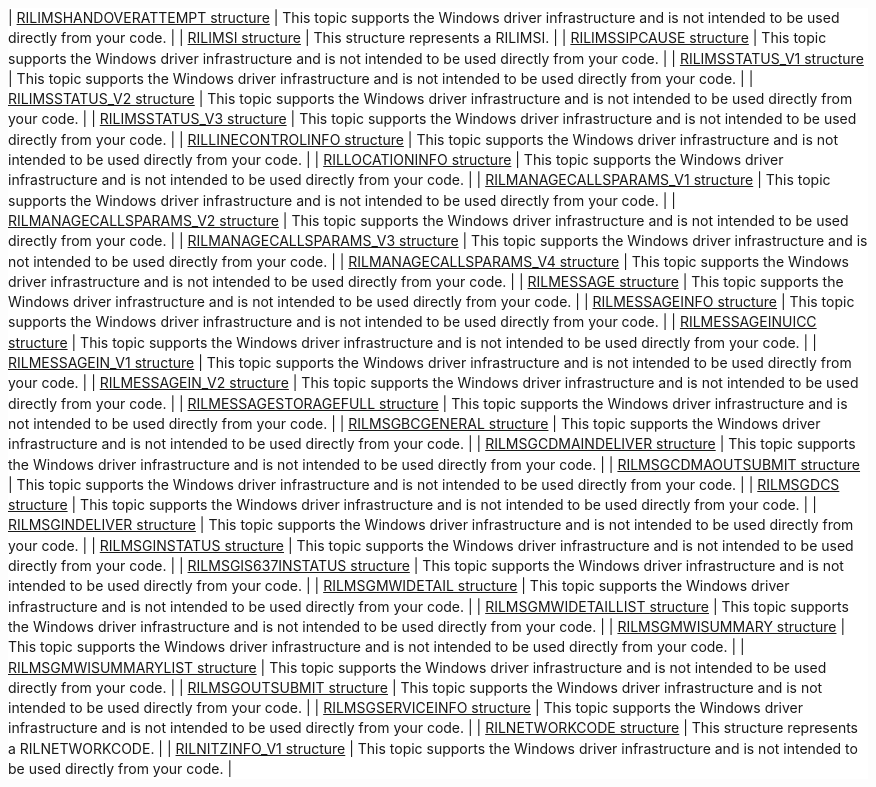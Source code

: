 | [RILIMSHANDOVERATTEMPT structure](ns-ntddrilapitypes-rilimshandoverattempt.md) | This topic supports the Windows driver infrastructure and is not intended to be used directly from your code. |
| [RILIMSI structure](ns-ntddrilapitypes-rilimsi.md) | This structure represents a RILIMSI. |
| [RILIMSSIPCAUSE structure](ns-ntddrilapitypes-rilimssipcause.md) | This topic supports the Windows driver infrastructure and is not intended to be used directly from your code. |
| [RILIMSSTATUS_V1 structure](ns-ntddrilapitypes-rilimsstatus_v1.md) | This topic supports the Windows driver infrastructure and is not intended to be used directly from your code. |
| [RILIMSSTATUS_V2 structure](ns-ntddrilapitypes-rilimsstatus_v2.md) | This topic supports the Windows driver infrastructure and is not intended to be used directly from your code. |
| [RILIMSSTATUS_V3 structure](ns-ntddrilapitypes-rilimsstatus_v3.md) | This topic supports the Windows driver infrastructure and is not intended to be used directly from your code. |
| [RILLINECONTROLINFO structure](ns-ntddrilapitypes-rillinecontrolinfo.md) | This topic supports the Windows driver infrastructure and is not intended to be used directly from your code. |
| [RILLOCATIONINFO structure](ns-ntddrilapitypes-rillocationinfo.md) | This topic supports the Windows driver infrastructure and is not intended to be used directly from your code. |
| [RILMANAGECALLSPARAMS_V1 structure](ns-ntddrilapitypes-rilmanagecallsparams_v1.md) | This topic supports the Windows driver infrastructure and is not intended to be used directly from your code. |
| [RILMANAGECALLSPARAMS_V2 structure](ns-ntddrilapitypes-rilmanagecallsparams_v2.md) | This topic supports the Windows driver infrastructure and is not intended to be used directly from your code. |
| [RILMANAGECALLSPARAMS_V3 structure](ns-ntddrilapitypes-rilmanagecallsparams_v3.md) | This topic supports the Windows driver infrastructure and is not intended to be used directly from your code. |
| [RILMANAGECALLSPARAMS_V4 structure](ns-ntddrilapitypes-rilmanagecallsparams_v4.md) | This topic supports the Windows driver infrastructure and is not intended to be used directly from your code. |
| [RILMESSAGE structure](ns-ntddrilapitypes-rilmessage.md) | This topic supports the Windows driver infrastructure and is not intended to be used directly from your code. |
| [RILMESSAGEINFO structure](ns-ntddrilapitypes-rilmessageinfo.md) | This topic supports the Windows driver infrastructure and is not intended to be used directly from your code. |
| [RILMESSAGEINUICC structure](ns-ntddrilapitypes-rilmessageinuicc.md) | This topic supports the Windows driver infrastructure and is not intended to be used directly from your code. |
| [RILMESSAGEIN_V1 structure](ns-ntddrilapitypes-rilmessagein_v1.md) | This topic supports the Windows driver infrastructure and is not intended to be used directly from your code. |
| [RILMESSAGEIN_V2 structure](ns-ntddrilapitypes-rilmessagein_v2.md) | This topic supports the Windows driver infrastructure and is not intended to be used directly from your code. |
| [RILMESSAGESTORAGEFULL structure](ns-ntddrilapitypes-rilmessagestoragefull.md) | This topic supports the Windows driver infrastructure and is not intended to be used directly from your code. |
| [RILMSGBCGENERAL structure](ns-ntddrilapitypes-rilmsgbcgeneral.md) | This topic supports the Windows driver infrastructure and is not intended to be used directly from your code. |
| [RILMSGCDMAINDELIVER structure](ns-ntddrilapitypes-rilmsgcdmaindeliver.md) | This topic supports the Windows driver infrastructure and is not intended to be used directly from your code. |
| [RILMSGCDMAOUTSUBMIT structure](ns-ntddrilapitypes-rilmsgcdmaoutsubmit.md) | This topic supports the Windows driver infrastructure and is not intended to be used directly from your code. |
| [RILMSGDCS structure](ns-ntddrilapitypes-rilmsgdcs.md) | This topic supports the Windows driver infrastructure and is not intended to be used directly from your code. |
| [RILMSGINDELIVER structure](ns-ntddrilapitypes-rilmsgindeliver.md) | This topic supports the Windows driver infrastructure and is not intended to be used directly from your code. |
| [RILMSGINSTATUS structure](ns-ntddrilapitypes-rilmsginstatus.md) | This topic supports the Windows driver infrastructure and is not intended to be used directly from your code. |
| [RILMSGIS637INSTATUS structure](ns-ntddrilapitypes-rilmsgis637instatus.md) | This topic supports the Windows driver infrastructure and is not intended to be used directly from your code. |
| [RILMSGMWIDETAIL structure](ns-ntddrilapitypes-rilmsgmwidetail.md) | This topic supports the Windows driver infrastructure and is not intended to be used directly from your code. |
| [RILMSGMWIDETAILLIST structure](ns-ntddrilapitypes-rilmsgmwidetaillist.md) | This topic supports the Windows driver infrastructure and is not intended to be used directly from your code. |
| [RILMSGMWISUMMARY structure](ns-ntddrilapitypes-rilmsgmwisummary.md) | This topic supports the Windows driver infrastructure and is not intended to be used directly from your code. |
| [RILMSGMWISUMMARYLIST structure](ns-ntddrilapitypes-rilmsgmwisummarylist.md) | This topic supports the Windows driver infrastructure and is not intended to be used directly from your code. |
| [RILMSGOUTSUBMIT structure](ns-ntddrilapitypes-rilmsgoutsubmit.md) | This topic supports the Windows driver infrastructure and is not intended to be used directly from your code. |
| [RILMSGSERVICEINFO structure](ns-ntddrilapitypes-rilmsgserviceinfo.md) | This topic supports the Windows driver infrastructure and is not intended to be used directly from your code. |
| [RILNETWORKCODE structure](ns-ntddrilapitypes-rilnetworkcode.md) | This structure represents a RILNETWORKCODE. |
| [RILNITZINFO_V1 structure](ns-ntddrilapitypes-rilnitzinfo_v1.md) | This topic supports the Windows driver infrastructure and is not intended to be used directly from your code. |